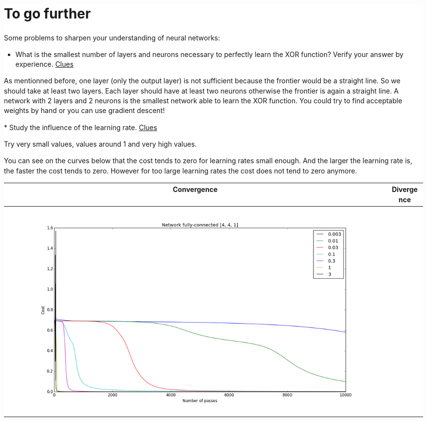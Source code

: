 # To go further

Some problems to sharpen your understanding of neural networks:
* What is the smallest number of layers and neurons necessary to perfectly learn the XOR function? Verify your answer by experience.
<a href="#clue1" data-toggle="collapse">Clues</a>
<div id="clue1" class="collapse">
<p>As mentionned before, one layer (only the output layer) is not sufficient because the frontier would be a straight line. So we should take at least two layers. Each layer should have at least two neurons otherwise the frontier is again a straight line. A network with 2 layers and 2 neurons is the smallest network able to learn the XOR function. You could try to find acceptable weights by hand or you can use gradient descent!</p>
</div>
* Study the influence of the learning rate.
<a href="#clue2" data-toggle="collapse">Clues</a>
<div id="clue2" class="collapse">
<p>Try very small values, values around 1 and very high values.</p>

<p>You can see on the curves below that the cost tends to zero for learning rates small enough. And the larger the learning rate is, the faster the cost tends to zero. However for too large learning rates the cost does not tend to zero anymore.</p>

<table>
  <thead>
    <tr>
      <th style="text-align: center">Convergence</th>
      <th style="text-align: center">Divergence</th>
    </tr>
  </thead>
  <tbody>
    <tr>
      <td style="text-align: center"><img src="/media/img/part1/learning_rates_convergence.png" alt="Learning curves for low learning rates" class="center-image"></td>
